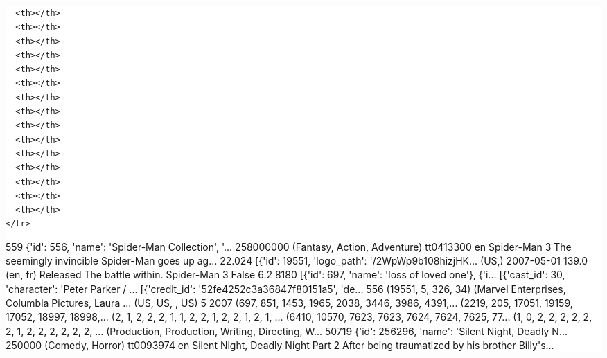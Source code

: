       <th></th>
      <th></th>
      <th></th>
      <th></th>
      <th></th>
      <th></th>
      <th></th>
      <th></th>
      <th></th>
      <th></th>
      <th></th>
      <th></th>
      <th></th>
      <th></th>
      <th></th>
    </tr>
  </thead>
  <tbody>
    <tr>
      <th>559</th>
      <td>{'id': 556, 'name': 'Spider-Man Collection', '...</td>
      <td>258000000</td>
      <td>(Fantasy, Action, Adventure)</td>
      <td>tt0413300</td>
      <td>en</td>
      <td>Spider-Man 3</td>
      <td>The seemingly invincible Spider-Man goes up ag...</td>
      <td>22.024</td>
      <td>[{'id': 19551, 'logo_path': '/2WpWp9b108hizjHK...</td>
      <td>(US,)</td>
      <td>2007-05-01</td>
      <td>139.0</td>
      <td>(en, fr)</td>
      <td>Released</td>
      <td>The battle within.</td>
      <td>Spider-Man 3</td>
      <td>False</td>
      <td>6.2</td>
      <td>8180</td>
      <td>[{'id': 697, 'name': 'loss of loved one'}, {'i...</td>
      <td>[{'cast_id': 30, 'character': 'Peter Parker / ...</td>
      <td>[{'credit_id': '52fe4252c3a36847f80151a5', 'de...</td>
      <td>556</td>
      <td>(19551, 5, 326, 34)</td>
      <td>(Marvel Enterprises, Columbia Pictures, Laura ...</td>
      <td>(US, US, , US)</td>
      <td>5</td>
      <td>2007</td>
      <td>(697, 851, 1453, 1965, 2038, 3446, 3986, 4391,...</td>
      <td>(2219, 205, 17051, 19159, 17052, 18997, 18998,...</td>
      <td>(2, 1, 2, 2, 2, 1, 1, 2, 2, 1, 2, 2, 1, 2, 1, ...</td>
      <td>(6410, 10570, 7623, 7623, 7624, 7624, 7625, 77...</td>
      <td>(1, 0, 2, 2, 2, 2, 2, 2, 1, 2, 2, 2, 2, 2, 2, ...</td>
      <td>(Production, Production, Writing, Directing, W...</td>
    </tr>
    <tr>
      <th>50719</th>
      <td>{'id': 256296, 'name': 'Silent Night, Deadly N...</td>
      <td>250000</td>
      <td>(Comedy, Horror)</td>
      <td>tt0093974</td>
      <td>en</td>
      <td>Silent Night, Deadly Night Part 2</td>
      <td>After being traumatized by his brother Billy's...</td>